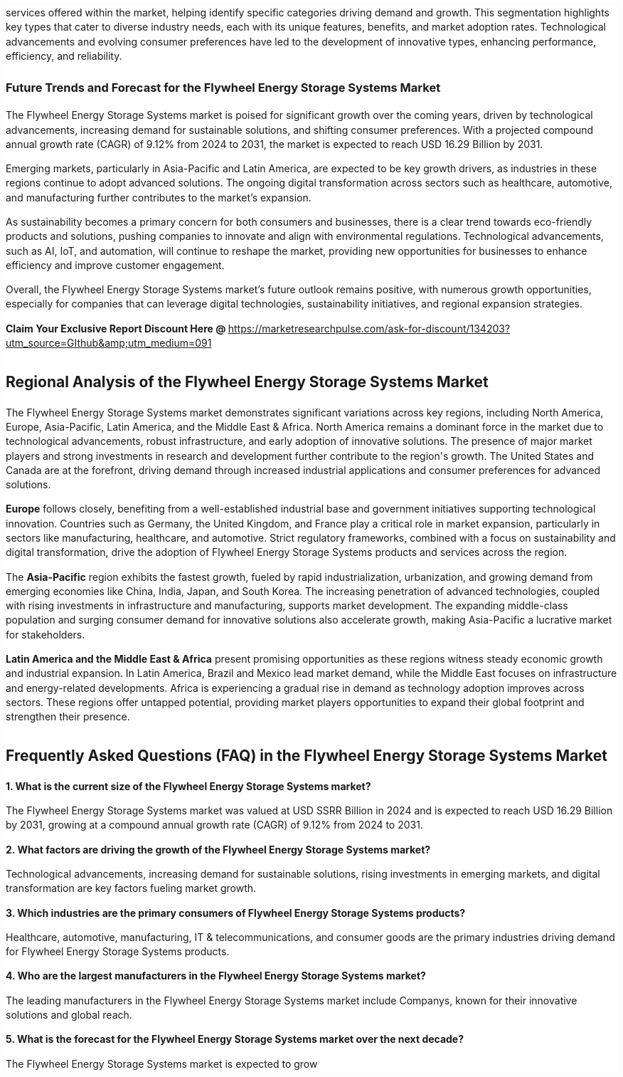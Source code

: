 services offered within the market, helping identify specific categories driving demand and growth. This segmentation highlights key types that cater to diverse industry needs, each with its unique features, benefits, and market adoption rates. Technological advancements and evolving consumer preferences have led to the development of innovative types, enhancing performance, efficiency, and reliability.</p><h3>Future Trends and Forecast for the Flywheel Energy Storage Systems Market</h3><p>The Flywheel Energy Storage Systems market is poised for significant growth over the coming years, driven by technological advancements, increasing demand for sustainable solutions, and shifting consumer preferences. With a projected compound annual growth rate (CAGR) of 9.12% from 2024 to 2031, the market is expected to reach USD 16.29 Billion by 2031.</p><p>Emerging markets, particularly in Asia-Pacific and Latin America, are expected to be key growth drivers, as industries in these regions continue to adopt advanced solutions. The ongoing digital transformation across sectors such as healthcare, automotive, and manufacturing further contributes to the market&rsquo;s expansion.</p><p>As sustainability becomes a primary concern for both consumers and businesses, there is a clear trend towards eco-friendly products and solutions, pushing companies to innovate and align with environmental regulations. Technological advancements, such as AI, IoT, and automation, will continue to reshape the market, providing new opportunities for businesses to enhance efficiency and improve customer engagement.</p><p>Overall, the Flywheel Energy Storage Systems market&rsquo;s future outlook remains positive, with numerous growth opportunities, especially for companies that can leverage digital technologies, sustainability initiatives, and regional expansion strategies.</p><p><strong>Claim Your Exclusive Report Discount Here @ </strong><a href="https://marketresearchpulse.com/ask-for-discount/134203?utm_source=GIthub&amp;utm_medium=091">https://marketresearchpulse.com/ask-for-discount/134203?utm_source=GIthub&amp;utm_medium=091</a></p><h2><strong>Regional Analysis of the Flywheel Energy Storage Systems Market</strong></h2><p>The Flywheel Energy Storage Systems market demonstrates significant variations across key regions, including North America, Europe, Asia-Pacific, Latin America, and the Middle East &amp; Africa. North America remains a dominant force in the market due to technological advancements, robust infrastructure, and early adoption of innovative solutions. The presence of major market players and strong investments in research and development further contribute to the region's growth. The United States and Canada are at the forefront, driving demand through increased industrial applications and consumer preferences for advanced solutions.</p><p><strong>Europe</strong> follows closely, benefiting from a well-established industrial base and government initiatives supporting technological innovation. Countries such as Germany, the United Kingdom, and France play a critical role in market expansion, particularly in sectors like manufacturing, healthcare, and automotive. Strict regulatory frameworks, combined with a focus on sustainability and digital transformation, drive the adoption of Flywheel Energy Storage Systems products and services across the region.</p><p>The <strong>Asia-Pacific</strong> region exhibits the fastest growth, fueled by rapid industrialization, urbanization, and growing demand from emerging economies like China, India, Japan, and South Korea. The increasing penetration of advanced technologies, coupled with rising investments in infrastructure and manufacturing, supports market development. The expanding middle-class population and surging consumer demand for innovative solutions also accelerate growth, making Asia-Pacific a lucrative market for stakeholders.</p><p><strong>Latin America and the Middle East &amp; Africa</strong> present promising opportunities as these regions witness steady economic growth and industrial expansion. In Latin America, Brazil and Mexico lead market demand, while the Middle East focuses on infrastructure and energy-related developments. Africa is experiencing a gradual rise in demand as technology adoption improves across sectors. These regions offer untapped potential, providing market players opportunities to expand their global footprint and strengthen their presence.</p><h2><strong>Frequently Asked Questions (FAQ) in the Flywheel Energy Storage Systems Market</strong></h2><p><strong>1. What is the current size of the Flywheel Energy Storage Systems market?</strong></p><p>The Flywheel Energy Storage Systems market was valued at USD SSRR Billion in 2024 and is expected to reach USD 16.29 Billion by 2031, growing at a compound annual growth rate (CAGR) of 9.12% from 2024 to 2031.</p><p><strong>2. What factors are driving the growth of the Flywheel Energy Storage Systems market?</strong></p><p>Technological advancements, increasing demand for sustainable solutions, rising investments in emerging markets, and digital transformation are key factors fueling market growth.</p><p><strong>3. Which industries are the primary consumers of Flywheel Energy Storage Systems products?</strong></p><p>Healthcare, automotive, manufacturing, IT &amp; telecommunications, and consumer goods are the primary industries driving demand for Flywheel Energy Storage Systems products.</p><p><strong>4. Who are the largest manufacturers in the Flywheel Energy Storage Systems market?</strong></p><p>The leading manufacturers in the Flywheel Energy Storage Systems market include Companys, known for their innovative solutions and global reach.</p><p><strong>5. What is the forecast for the Flywheel Energy Storage Systems market over the next decade?</strong></p><p>The Flywheel Energy Storage Systems market is expected to grow